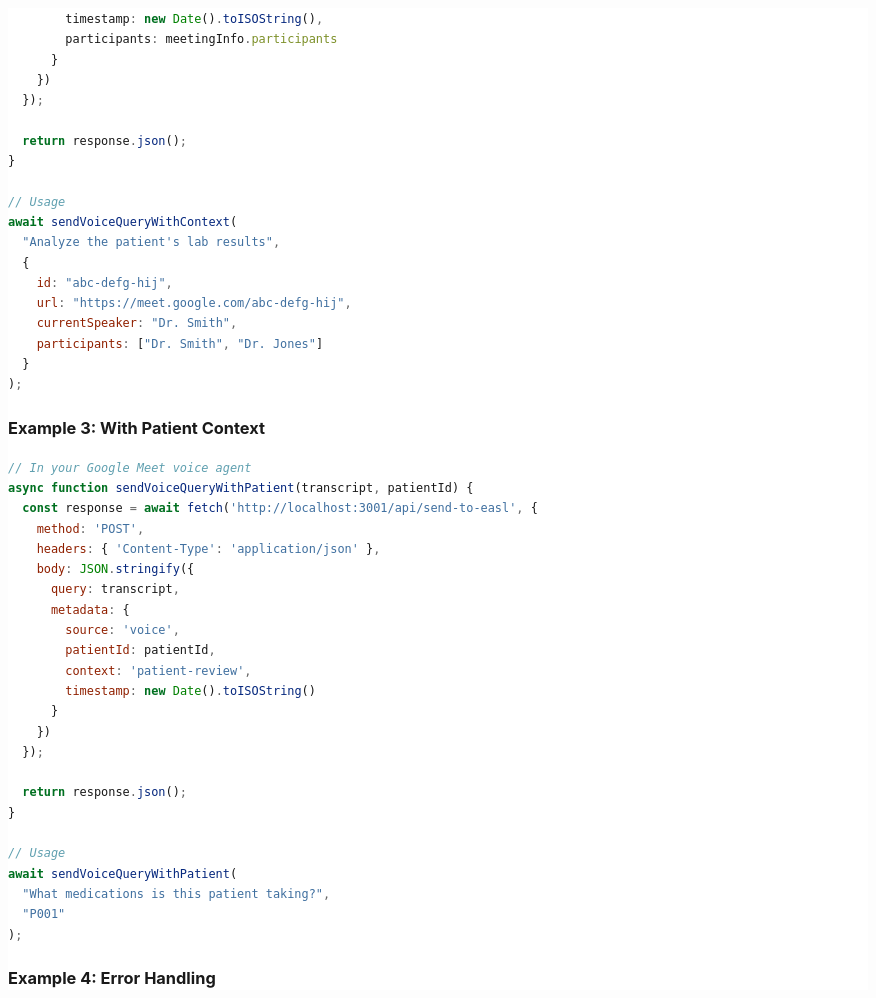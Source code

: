 ```javascript
        timestamp: new Date().toISOString(),
        participants: meetingInfo.participants
      }
    })
  });
  
  return response.json();
}

// Usage
await sendVoiceQueryWithContext(
  "Analyze the patient's lab results",
  {
    id: "abc-defg-hij",
    url: "https://meet.google.com/abc-defg-hij",
    currentSpeaker: "Dr. Smith",
    participants: ["Dr. Smith", "Dr. Jones"]
  }
);
```

### Example 3: With Patient Context

```javascript
// In your Google Meet voice agent
async function sendVoiceQueryWithPatient(transcript, patientId) {
  const response = await fetch('http://localhost:3001/api/send-to-easl', {
    method: 'POST',
    headers: { 'Content-Type': 'application/json' },
    body: JSON.stringify({
      query: transcript,
      metadata: {
        source: 'voice',
        patientId: patientId,
        context: 'patient-review',
        timestamp: new Date().toISOString()
      }
    })
  });
  
  return response.json();
}

// Usage
await sendVoiceQueryWithPatient(
  "What medications is this patient taking?",
  "P001"
);
```

### Example 4: Error Handling
